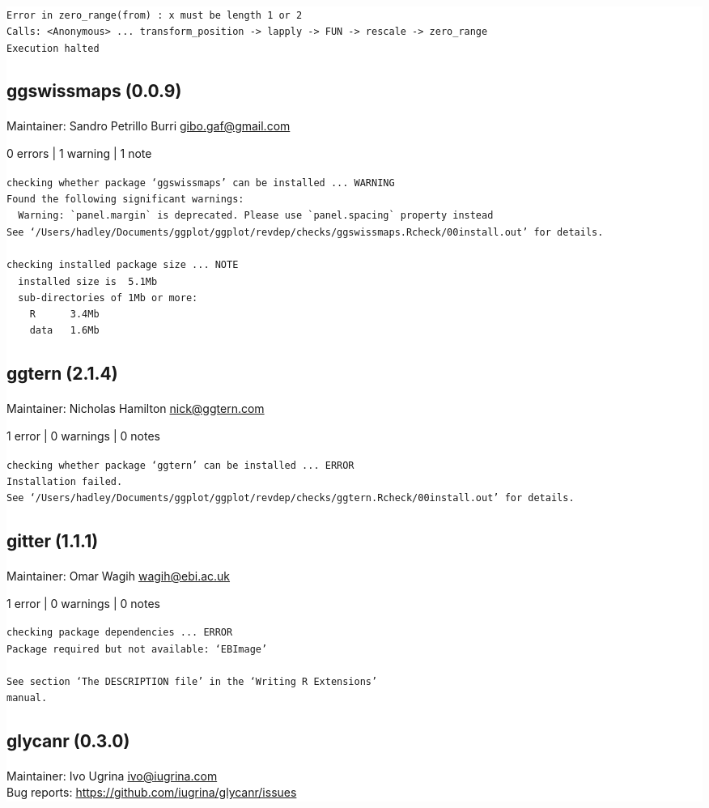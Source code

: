 ```
Error in zero_range(from) : x must be length 1 or 2
Calls: <Anonymous> ... transform_position -> lapply -> FUN -> rescale -> zero_range
Execution halted
```

## ggswissmaps (0.0.9)
Maintainer: Sandro Petrillo Burri <gibo.gaf@gmail.com>

0 errors | 1 warning  | 1 note 

```
checking whether package ‘ggswissmaps’ can be installed ... WARNING
Found the following significant warnings:
  Warning: `panel.margin` is deprecated. Please use `panel.spacing` property instead
See ‘/Users/hadley/Documents/ggplot/ggplot/revdep/checks/ggswissmaps.Rcheck/00install.out’ for details.

checking installed package size ... NOTE
  installed size is  5.1Mb
  sub-directories of 1Mb or more:
    R      3.4Mb
    data   1.6Mb
```

## ggtern (2.1.4)
Maintainer: Nicholas Hamilton <nick@ggtern.com>

1 error  | 0 warnings | 0 notes

```
checking whether package ‘ggtern’ can be installed ... ERROR
Installation failed.
See ‘/Users/hadley/Documents/ggplot/ggplot/revdep/checks/ggtern.Rcheck/00install.out’ for details.
```

## gitter (1.1.1)
Maintainer: Omar Wagih <wagih@ebi.ac.uk>

1 error  | 0 warnings | 0 notes

```
checking package dependencies ... ERROR
Package required but not available: ‘EBImage’

See section ‘The DESCRIPTION file’ in the ‘Writing R Extensions’
manual.
```

## glycanr (0.3.0)
Maintainer: Ivo Ugrina <ivo@iugrina.com>  
Bug reports: https://github.com/iugrina/glycanr/issues

